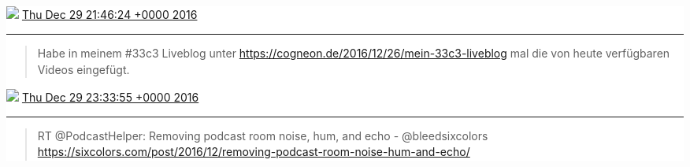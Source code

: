 <img src="media/tweet.ico" width="12" /> [Thu Dec 29 21:46:24 +0000 2016](https://twitter.com/SimonDueckert/status/814588403320782848)

----

> Habe in meinem #33c3 Liveblog unter https://cogneon.de/2016/12/26/mein-33c3-liveblog mal die von heute verfügbaren Videos eingefügt.

<img src="media/tweet.ico" width="12" /> [Thu Dec 29 23:33:55 +0000 2016](https://twitter.com/SimonDueckert/status/814615461870665728)

----

> RT @PodcastHelper: Removing podcast room noise, hum, and echo - @bleedsixcolors  https://sixcolors.com/post/2016/12/removing-podcast-room-noise-hum-and-echo/

